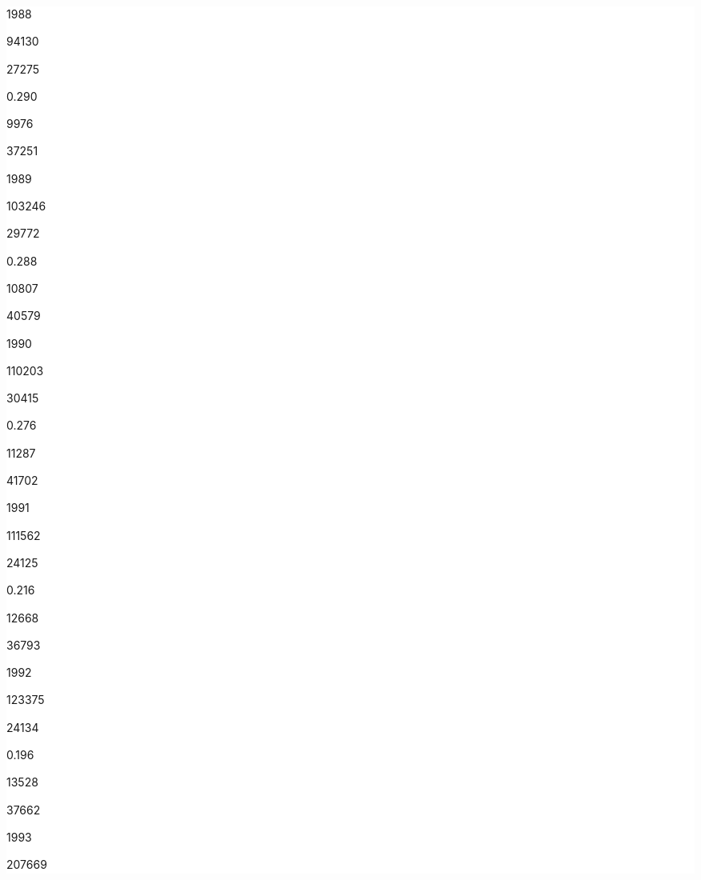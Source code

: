  1988

 94130

 27275

 0.290

 9976

 37251

 1989

 103246

 29772

 0.288

 10807

 40579



 1990

 110203

 30415

 0.276

 11287

 41702

 1991

 111562

 24125

 0.216

 12668

 36793

 1992

 123375

 24134

 0.196

 13528

 37662

 1993

 207669
